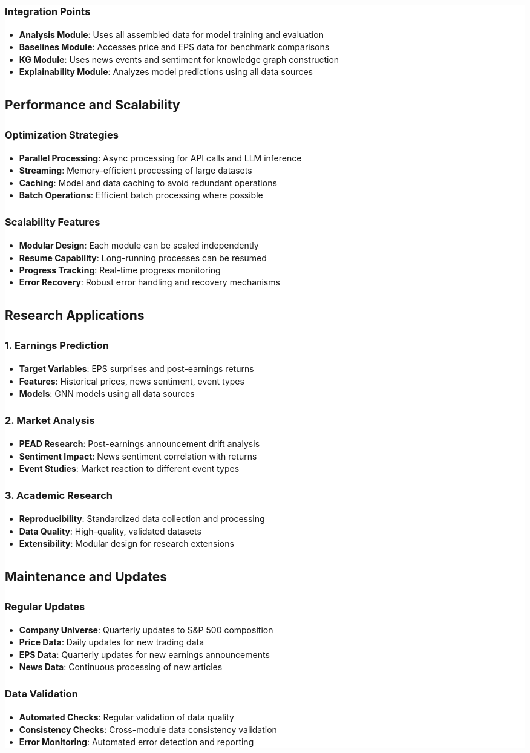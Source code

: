 ### Integration Points
- **Analysis Module**: Uses all assembled data for model training and evaluation
- **Baselines Module**: Accesses price and EPS data for benchmark comparisons
- **KG Module**: Uses news events and sentiment for knowledge graph construction
- **Explainability Module**: Analyzes model predictions using all data sources

## Performance and Scalability

### Optimization Strategies
- **Parallel Processing**: Async processing for API calls and LLM inference
- **Streaming**: Memory-efficient processing of large datasets
- **Caching**: Model and data caching to avoid redundant operations
- **Batch Operations**: Efficient batch processing where possible

### Scalability Features
- **Modular Design**: Each module can be scaled independently
- **Resume Capability**: Long-running processes can be resumed
- **Progress Tracking**: Real-time progress monitoring
- **Error Recovery**: Robust error handling and recovery mechanisms

## Research Applications

### 1. Earnings Prediction
- **Target Variables**: EPS surprises and post-earnings returns
- **Features**: Historical prices, news sentiment, event types
- **Models**: GNN models using all data sources

### 2. Market Analysis
- **PEAD Research**: Post-earnings announcement drift analysis
- **Sentiment Impact**: News sentiment correlation with returns
- **Event Studies**: Market reaction to different event types

### 3. Academic Research
- **Reproducibility**: Standardized data collection and processing
- **Data Quality**: High-quality, validated datasets
- **Extensibility**: Modular design for research extensions

## Maintenance and Updates

### Regular Updates
- **Company Universe**: Quarterly updates to S&P 500 composition
- **Price Data**: Daily updates for new trading data
- **EPS Data**: Quarterly updates for new earnings announcements
- **News Data**: Continuous processing of new articles

### Data Validation
- **Automated Checks**: Regular validation of data quality
- **Consistency Checks**: Cross-module data consistency validation
- **Error Monitoring**: Automated error detection and reporting
